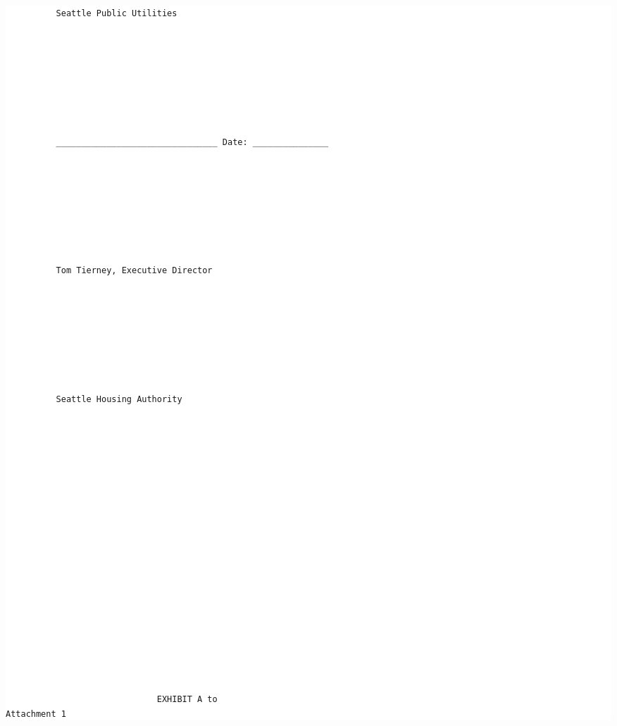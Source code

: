   
           
  
           
  
  
  
              Seattle Public Utilities  
  
  
           
  
           
  
  
  
              ________________________________ Date: _______________  
  
  
           
  
           
  
  
  
              Tom Tierney, Executive Director  
  
  
           
  
           
  
  
  
              Seattle Housing Authority  
  
  
           
  
           
  
  
                
  
  
                     
  
  
                          
  
  
                               
  
  
  
                                  EXHIBIT A to  
    Attachment 1  
  
  
                                    
  
  
                               
  
                          
  
  
                     
  
  
                     
  
  
                          
  
  
                          
  
  
                          
  
  
                          
  
  
                          
  
  